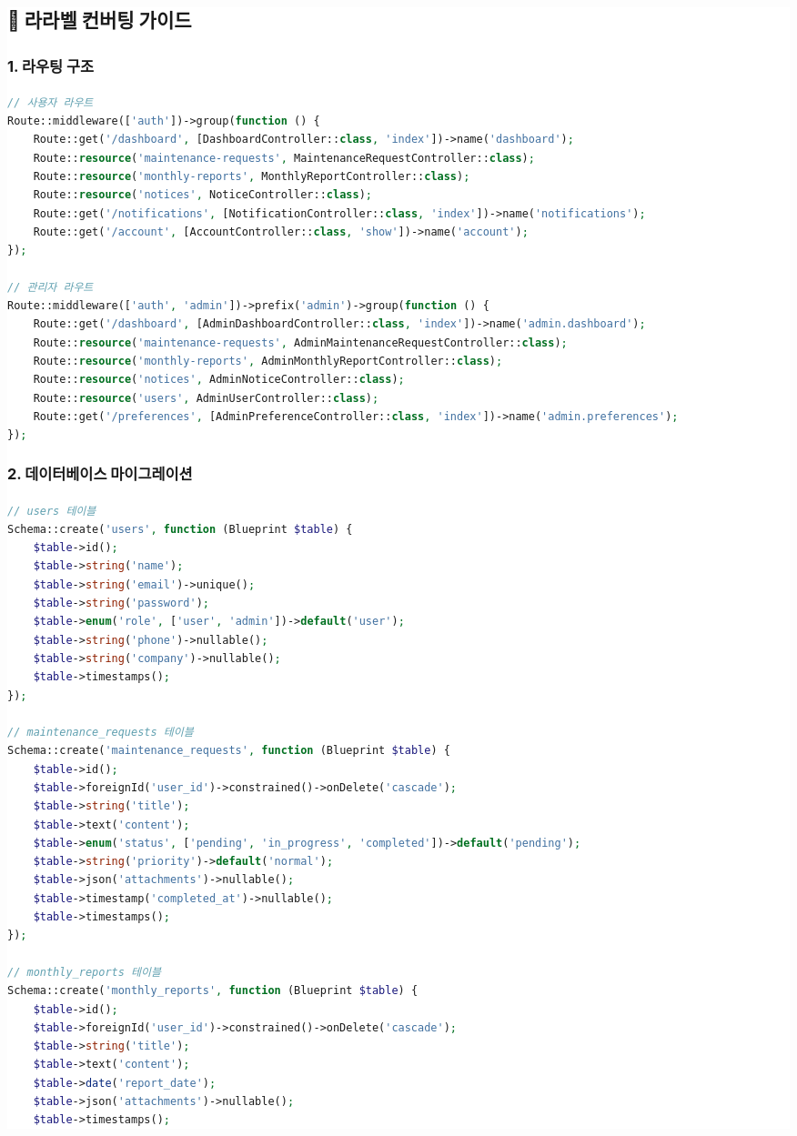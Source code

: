 
## 🔄 라라벨 컨버팅 가이드

### 1. 라우팅 구조
```php
// 사용자 라우트
Route::middleware(['auth'])->group(function () {
    Route::get('/dashboard', [DashboardController::class, 'index'])->name('dashboard');
    Route::resource('maintenance-requests', MaintenanceRequestController::class);
    Route::resource('monthly-reports', MonthlyReportController::class);
    Route::resource('notices', NoticeController::class);
    Route::get('/notifications', [NotificationController::class, 'index'])->name('notifications');
    Route::get('/account', [AccountController::class, 'show'])->name('account');
});

// 관리자 라우트
Route::middleware(['auth', 'admin'])->prefix('admin')->group(function () {
    Route::get('/dashboard', [AdminDashboardController::class, 'index'])->name('admin.dashboard');
    Route::resource('maintenance-requests', AdminMaintenanceRequestController::class);
    Route::resource('monthly-reports', AdminMonthlyReportController::class);
    Route::resource('notices', AdminNoticeController::class);
    Route::resource('users', AdminUserController::class);
    Route::get('/preferences', [AdminPreferenceController::class, 'index'])->name('admin.preferences');
});
```

### 2. 데이터베이스 마이그레이션
```php
// users 테이블
Schema::create('users', function (Blueprint $table) {
    $table->id();
    $table->string('name');
    $table->string('email')->unique();
    $table->string('password');
    $table->enum('role', ['user', 'admin'])->default('user');
    $table->string('phone')->nullable();
    $table->string('company')->nullable();
    $table->timestamps();
});

// maintenance_requests 테이블
Schema::create('maintenance_requests', function (Blueprint $table) {
    $table->id();
    $table->foreignId('user_id')->constrained()->onDelete('cascade');
    $table->string('title');
    $table->text('content');
    $table->enum('status', ['pending', 'in_progress', 'completed'])->default('pending');
    $table->string('priority')->default('normal');
    $table->json('attachments')->nullable();
    $table->timestamp('completed_at')->nullable();
    $table->timestamps();
});

// monthly_reports 테이블
Schema::create('monthly_reports', function (Blueprint $table) {
    $table->id();
    $table->foreignId('user_id')->constrained()->onDelete('cascade');
    $table->string('title');
    $table->text('content');
    $table->date('report_date');
    $table->json('attachments')->nullable();
    $table->timestamps();
```